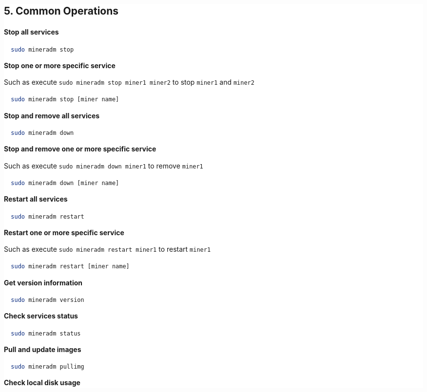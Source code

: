 ## 5. Common Operations

**Stop all services**

```bash
  sudo mineradm stop
```

**Stop one or more specific service**

Such as execute `sudo mineradm stop miner1 miner2` to stop `miner1` and `miner2`

```bash
  sudo mineradm stop [miner name]
```

**Stop and remove all services**

```bash
  sudo mineradm down
```

**Stop and remove one or more specific service**

Such as execute `sudo mineradm down miner1` to remove `miner1`

```bash
  sudo mineradm down [miner name]
```

**Restart all services**

```bash
  sudo mineradm restart
```

**Restart one or more specific service**

Such as execute `sudo mineradm restart miner1` to restart `miner1`

```bash
  sudo mineradm restart [miner name]
```

**Get version information**

```bash
  sudo mineradm version
```

**Check services status**

```bash
  sudo mineradm status
```

**Pull and update images**

```bash
  sudo mineradm pullimg
```

**Check local disk usage**
